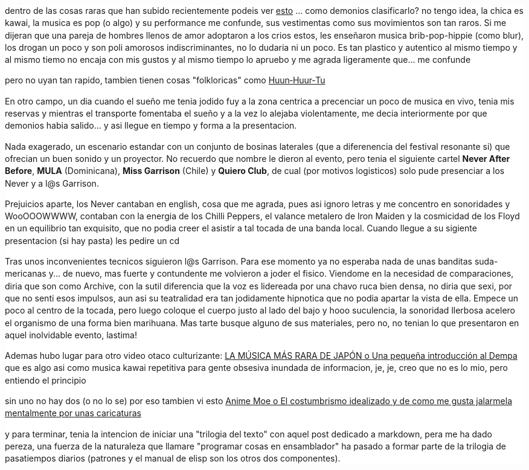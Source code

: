 dentro de las cosas raras que han subido recientemente podeis ver
[esto](https://www.youtube.com/watch?v=NM52w9xrdn4) ... como demonios
clasificarlo? no tengo idea, la chica es kawai, la musica es pop (o algo) y su
performance me confunde, sus vestimentas como sus movimientos son tan raros. Si
me dijeran que una pareja de hombres llenos de amor adoptaron a los crios estos,
les enseñaron musica brib-pop-hippie (como blur), los drogan un poco y son poli
amorosos indiscriminantes, no lo dudaria ni un poco. Es tan plastico y autentico
al mismo tiempo y al mismo tiemo no encaja con mis gustos y al mismo tiempo lo
apruebo y me agrada ligeramente que... me confunde

pero no uyan tan rapido, tambien tienen cosas "folkloricas"
como [Huun‐Huur‐Tu](https://www.youtube.com/watch?v=R2ovoRyv4kw&t=2331s)

En otro campo, un dia cuando el sueño me tenia jodido fuy a la zona centrica a
precenciar un poco de musica en vivo, tenia mis reservas y mientras el
transporte fomentaba el sueño y a la vez lo alejaba violentamente, me decia
interiormente por que demonios habia salido... y asi llegue en tiempo y forma a
la presentacion.

Nada exagerado, un escenario estandar con un conjunto de bosinas laterales (que
a diferenencia del festival resonante si) que ofrecian un buen sonido y un
proyector. No recuerdo que nombre le dieron al evento, pero tenia el siguiente cartel
**Never After Before**, **MULA** (Dominicana), **Miss Garrison** (Chile) y
**Quiero Club**, de cual (por motivos logisticos) solo pude presenciar a los
Never y a l@s Garrison.

Prejuicios aparte, los Never cantaban en english, cosa que me agrada, pues asi
ignoro letras y me concentro en sonoridades y WooOOOWWWW, contaban con la
energia de los Chilli Peppers, el valance metalero de Iron Maiden y la
cosmicidad de los Floyd en un equilibrio tan exquisito, que no podia creer el asistir
a tal tocada de una banda local. Cuando llegue a su sigiente
presentacion (si hay pasta) les pedire un cd

Tras unos inconvenientes tecnicos siguieron l@s Garrison. Para ese momento ya no
esperaba nada de unas banditas suda-mericanas y... de nuevo, mas fuerte y
contundente me volvieron a joder el fisico. Viendome en la necesidad de
comparaciones, diria que son como Archive, con la sutil diferencia que la voz es
lidereada por una chavo ruca bien densa, no diria que sexi, por que no senti
esos impulsos, aun asi su teatralidad era tan jodidamente hipnotica que no podia
apartar la vista de ella. Empece un poco al centro de la tocada, pero luego
coloque el cuerpo justo al lado del bajo y hooo suculencia, la sonoridad
llerbosa acelero el organismo de una forma bien marihuana. Mas tarte busque
alguno de sus materiales, pero no, no tenian lo que presentaron en aquel
inolvidable evento, lastima!

Ademas hubo lugar para otro video otaco culturizante:
[LA MÚSICA MÁS RARA DE JAPÓN o Una pequeña introducción al Dempa](https://youtu.be/Em_u41MhZ9o)
que es algo asi como musica kawai repetitiva para gente obsesiva inundada de
informacion, je, je, creo que no es lo mio, pero entiendo el principio

sin uno no hay dos (o no lo se) por eso tambien vi esto
[Anime Moe o El costumbrismo idealizado y de como me gusta jalarmela mentalmente por unas caricaturas](https://youtu.be/VG4Qh1Mj9Gs)

y para terminar, tenia la intencion de iniciar una "trilogia del texto" con
aquel post dedicado a markdown, pera me ha dado pereza, una fuerza de la
naturaleza que llamare "programar cosas en ensamblador" ha pasado a formar parte
de la trilogia de pasatiempos diarios (patrones y el manual de elisp son los
otros dos componentes).
